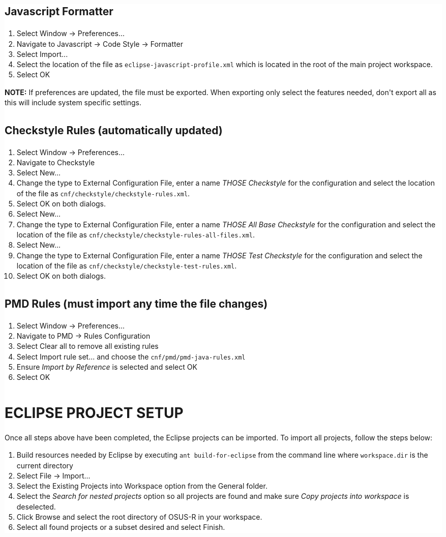 ## Javascript Formatter
1. Select Window -> Preferences...
2. Navigate to Javascript -> Code Style -> Formatter
3. Select Import...
4. Select the location of the file as `eclipse-javascript-profile.xml` which is located in the root of the main project
   workspace.
5. Select OK

**NOTE:** If preferences are updated, the file must be exported.  When exporting only select the features needed, don't
export all as this will include system specific settings.

## Checkstyle Rules (automatically updated)
1. Select Window -> Preferences...
2. Navigate to Checkstyle
3. Select New...
4. Change the type to External Configuration File, enter a name *THOSE Checkstyle* for the configuration
   and select the location of the file as `cnf/checkstyle/checkstyle-rules.xml`.
5. Select OK on both dialogs.
6. Select New...
7. Change the type to External Configuration File, enter a name *THOSE All Base Checkstyle* for the configuration
   and select the location of the file as `cnf/checkstyle/checkstyle-rules-all-files.xml`.
8. Select New...
9. Change the type to External Configuration File, enter a name *THOSE Test Checkstyle* for the configuration
   and select the location of the file as `cnf/checkstyle/checkstyle-test-rules.xml`.
10. Select OK on both dialogs.

## PMD Rules (must import any time the file changes)
1. Select Window -> Preferences...
2. Navigate to PMD -> Rules Configuration
3. Select Clear all to remove all existing rules
4. Select Import rule set... and choose the `cnf/pmd/pmd-java-rules.xml`
5. Ensure *Import by Reference* is selected and select OK
6. Select OK

# ECLIPSE PROJECT SETUP
Once all steps above have been completed, the Eclipse projects can be imported. To import all projects, follow the
steps below:

1. Build resources needed by Eclipse by executing `ant build-for-eclipse` from the command line where `workspace.dir` is
   the current directory
2. Select File -> Import...
3. Select the Existing Projects into Workspace option from the General folder.
4. Select the *Search for nested projects* option so all projects are found and make sure *Copy projects into workspace*
   is deselected.
5. Click Browse and select the root directory of OSUS-R in your workspace.
6. Select all found projects or a subset desired and select Finish.
